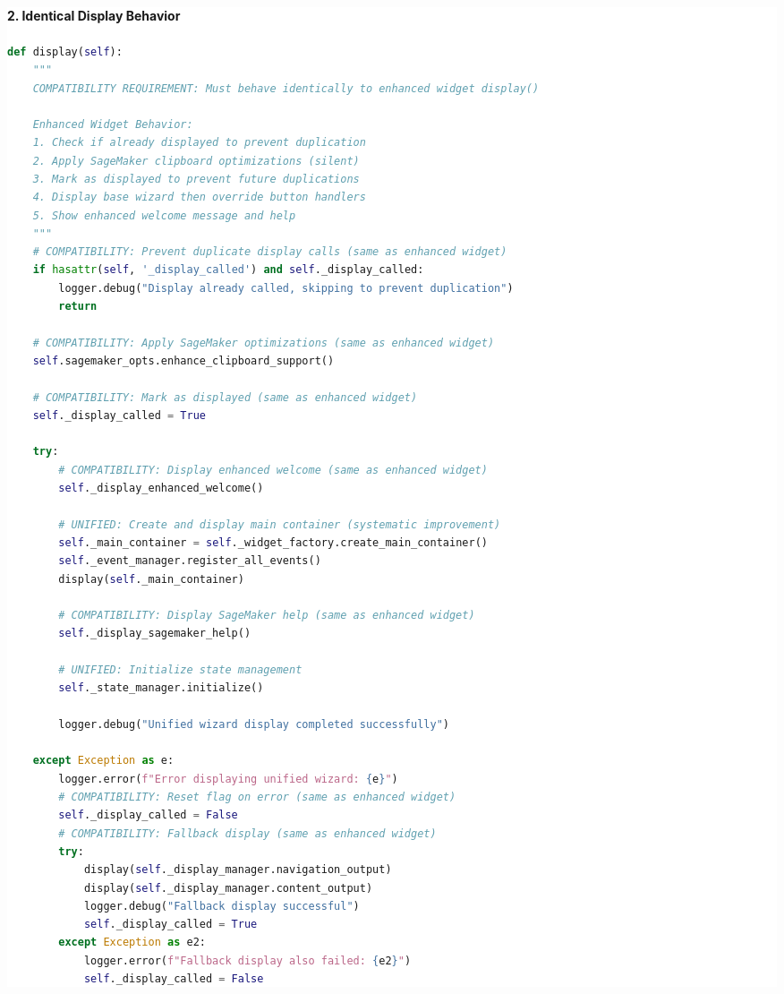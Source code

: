 #### **2. Identical Display Behavior**

```python
def display(self):
    """
    COMPATIBILITY REQUIREMENT: Must behave identically to enhanced widget display()
    
    Enhanced Widget Behavior:
    1. Check if already displayed to prevent duplication
    2. Apply SageMaker clipboard optimizations (silent)
    3. Mark as displayed to prevent future duplications
    4. Display base wizard then override button handlers
    5. Show enhanced welcome message and help
    """
    # COMPATIBILITY: Prevent duplicate display calls (same as enhanced widget)
    if hasattr(self, '_display_called') and self._display_called:
        logger.debug("Display already called, skipping to prevent duplication")
        return
    
    # COMPATIBILITY: Apply SageMaker optimizations (same as enhanced widget)
    self.sagemaker_opts.enhance_clipboard_support()
    
    # COMPATIBILITY: Mark as displayed (same as enhanced widget)
    self._display_called = True
    
    try:
        # COMPATIBILITY: Display enhanced welcome (same as enhanced widget)
        self._display_enhanced_welcome()
        
        # UNIFIED: Create and display main container (systematic improvement)
        self._main_container = self._widget_factory.create_main_container()
        self._event_manager.register_all_events()
        display(self._main_container)
        
        # COMPATIBILITY: Display SageMaker help (same as enhanced widget)
        self._display_sagemaker_help()
        
        # UNIFIED: Initialize state management
        self._state_manager.initialize()
        
        logger.debug("Unified wizard display completed successfully")
        
    except Exception as e:
        logger.error(f"Error displaying unified wizard: {e}")
        # COMPATIBILITY: Reset flag on error (same as enhanced widget)
        self._display_called = False
        # COMPATIBILITY: Fallback display (same as enhanced widget)
        try:
            display(self._display_manager.navigation_output)
            display(self._display_manager.content_output)
            logger.debug("Fallback display successful")
            self._display_called = True
        except Exception as e2:
            logger.error(f"Fallback display also failed: {e2}")
            self._display_called = False
```
